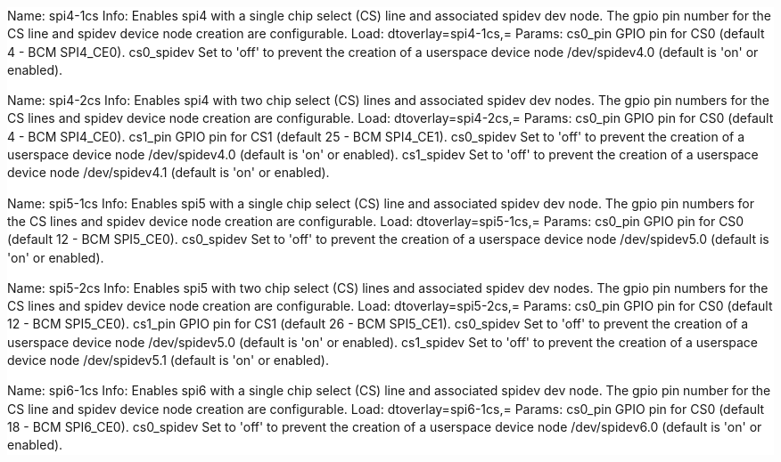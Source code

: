 
Name:   spi4-1cs
Info:   Enables spi4 with a single chip select (CS) line and associated spidev
        dev node. The gpio pin number for the CS line and spidev device node
        creation are configurable.
Load:   dtoverlay=spi4-1cs,<param>=<val>
Params: cs0_pin                 GPIO pin for CS0 (default 4 - BCM SPI4_CE0).
        cs0_spidev              Set to 'off' to prevent the creation of a
                                userspace device node /dev/spidev4.0 (default
                                is 'on' or enabled).


Name:   spi4-2cs
Info:   Enables spi4 with two chip select (CS) lines and associated spidev
        dev nodes. The gpio pin numbers for the CS lines and spidev device node
        creation are configurable.
Load:   dtoverlay=spi4-2cs,<param>=<val>
Params: cs0_pin                 GPIO pin for CS0 (default 4 - BCM SPI4_CE0).
        cs1_pin                 GPIO pin for CS1 (default 25 - BCM SPI4_CE1).
        cs0_spidev              Set to 'off' to prevent the creation of a
                                userspace device node /dev/spidev4.0 (default
                                is 'on' or enabled).
        cs1_spidev              Set to 'off' to prevent the creation of a
                                userspace device node /dev/spidev4.1 (default
                                is 'on' or enabled).


Name:   spi5-1cs
Info:   Enables spi5 with a single chip select (CS) line and associated spidev
        dev node. The gpio pin numbers for the CS lines and spidev device node
        creation are configurable.
Load:   dtoverlay=spi5-1cs,<param>=<val>
Params: cs0_pin                 GPIO pin for CS0 (default 12 - BCM SPI5_CE0).
        cs0_spidev              Set to 'off' to prevent the creation of a
                                userspace device node /dev/spidev5.0 (default
                                is 'on' or enabled).


Name:   spi5-2cs
Info:   Enables spi5 with two chip select (CS) lines and associated spidev
        dev nodes. The gpio pin numbers for the CS lines and spidev device node
        creation are configurable.
Load:   dtoverlay=spi5-2cs,<param>=<val>
Params: cs0_pin                 GPIO pin for CS0 (default 12 - BCM SPI5_CE0).
        cs1_pin                 GPIO pin for CS1 (default 26 - BCM SPI5_CE1).
        cs0_spidev              Set to 'off' to prevent the creation of a
                                userspace device node /dev/spidev5.0 (default
                                is 'on' or enabled).
        cs1_spidev              Set to 'off' to prevent the creation of a
                                userspace device node /dev/spidev5.1 (default
                                is 'on' or enabled).


Name:   spi6-1cs
Info:   Enables spi6 with a single chip select (CS) line and associated spidev
        dev node. The gpio pin number for the CS line and spidev device node
        creation are configurable.
Load:   dtoverlay=spi6-1cs,<param>=<val>
Params: cs0_pin                 GPIO pin for CS0 (default 18 - BCM SPI6_CE0).
        cs0_spidev              Set to 'off' to prevent the creation of a
                                userspace device node /dev/spidev6.0 (default
                                is 'on' or enabled).

